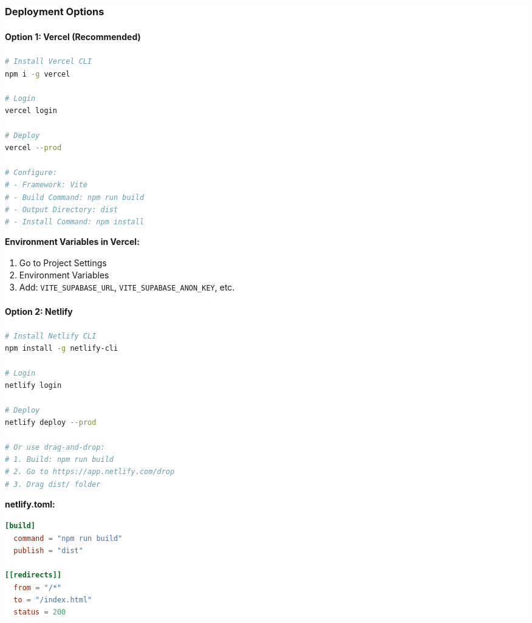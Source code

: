 
### Deployment Options

#### Option 1: Vercel (Recommended)

```bash
# Install Vercel CLI
npm i -g vercel

# Login
vercel login

# Deploy
vercel --prod

# Configure:
# - Framework: Vite
# - Build Command: npm run build
# - Output Directory: dist
# - Install Command: npm install
```

**Environment Variables in Vercel:**
1. Go to Project Settings
2. Environment Variables
3. Add: `VITE_SUPABASE_URL`, `VITE_SUPABASE_ANON_KEY`, etc.

#### Option 2: Netlify

```bash
# Install Netlify CLI
npm install -g netlify-cli

# Login
netlify login

# Deploy
netlify deploy --prod

# Or use drag-and-drop:
# 1. Build: npm run build
# 2. Go to https://app.netlify.com/drop
# 3. Drag dist/ folder
```

**netlify.toml:**
```toml
[build]
  command = "npm run build"
  publish = "dist"

[[redirects]]
  from = "/*"
  to = "/index.html"
  status = 200
```
